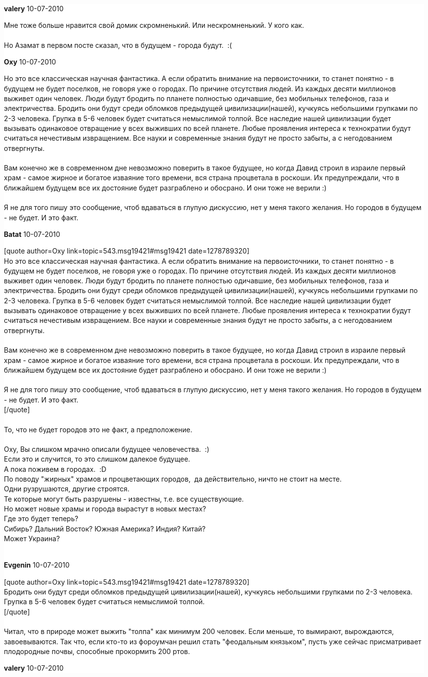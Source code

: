 **valery** 10-07-2010

Мне тоже больше нравится свой домик скромненький. Или нескромненький. У кого как.<br /><br />Но Азамат в первом посте сказал, что в будущем - города будут.&nbsp; :(

**Oxy** 10-07-2010

Но это все классическая научная фантастика. А если обратить внимание на первоисточники, то станет понятно - в будущем не будет поселков, не говоря уже о городах. По причине отсутствия людей. Из каждых десяти миллионов выживет один человек. Люди будут бродить по планете полностью одичавшие, без мобильных телефонов, газа и электричества. Бродить они будут среди обломков предыдущей цивилизации(нашей), кучкуясь небольшими групками по 2-3 человека. Групка в 5-6 человек будет считаться немыслимой толпой. Все наследие нашей цивилизации будет вызывать одинаковое отвращение у всех выживших по всей планете. Любые проявления интереса к технократии будут считаться нечестивым извращением. Все науки и современные знания будут не просто забыты, а с негодованием отвергнуты.<br /><br />Вам конечно же в современном дне невозможно поверить в такое будущее, но когда Давид строил в израиле первый храм - самое жирное и богатое изваяние того времени, вся страна процветала в роскоши. Их предупреждали, что в ближайшем будущем все их достояние будет разграблено и обосрано. И они тоже не верили :)<br /><br />Я не для того пишу это сообщение, чтоб вдаваться в глупую дискуссию, нет у меня такого желания. Но городов в будущем - не будет. И это факт.

**Batat** 10-07-2010

[quote author=Oxy link=topic=543.msg19421#msg19421 date=1278789320]<br />Но это все классическая научная фантастика. А если обратить внимание на первоисточники, то станет понятно - в будущем не будет поселков, не говоря уже о городах. По причине отсутствия людей. Из каждых десяти миллионов выживет один человек. Люди будут бродить по планете полностью одичавшие, без мобильных телефонов, газа и электричества. Бродить они будут среди обломков предыдущей цивилизации(нашей), кучкуясь небольшими групками по 2-3 человека. Групка в 5-6 человек будет считаться немыслимой толпой. Все наследие нашей цивилизации будет вызывать одинаковое отвращение у всех выживших по всей планете. Любые проявления интереса к технократии будут считаться нечестивым извращением. Все науки и современные знания будут не просто забыты, а с негодованием отвергнуты.<br /><br />Вам конечно же в современном дне невозможно поверить в такое будущее, но когда Давид строил в израиле первый храм - самое жирное и богатое изваяние того времени, вся страна процветала в роскоши. Их предупреждали, что в ближайшем будущем все их достояние будет разграблено и обосрано. И они тоже не верили :)<br /><br />Я не для того пишу это сообщение, чтоб вдаваться в глупую дискуссию, нет у меня такого желания. Но городов в будущем - не будет. И это факт.<br />[/quote]<br /><br />То, что не будет городов это не факт, а предположение.<br /><br />Oxy, Вы слишком мрачно описали будущее человечества.&nbsp; :)<br />Если это и случится, то это слишком далекое будущее.<br />А пока поживем в городах.&nbsp; :D<br />По поводу &quot;жирных&quot; храмов и процветающих городов,&nbsp; да действительно, ничто не стоит на месте.<br />Одни рузрушаются, другие строятся.<br />Те которые могут быть разрушены - известны, т.е. все существующие.<br />Но может новые храмы и города вырастут в новых местах?<br />Где это будет теперь? <br />Сибирь? Дальний Восток? Южная Америка? Индия? Китай?<br />Может Украина?<br /><br />

**Evgenin** 10-07-2010

[quote author=Oxy link=topic=543.msg19421#msg19421 date=1278789320]<br />Бродить они будут среди обломков предыдущей цивилизации(нашей), кучкуясь небольшими групками по 2-3 человека. Групка в 5-6 человек будет считаться немыслимой толпой. <br />[/quote]<br /><br />Читал, что в природе может выжить &quot;толпа&quot; как минимум 200 человек. Если меньше, то вымирают, вырождаются, завоевываются. Так что, если кто-то из фороумчан решил стать &quot;феодальным князьком&quot;, пусть уже сейчас присматривает плодородные почвы, способные прокормить 200 ртов.

**valery** 10-07-2010
